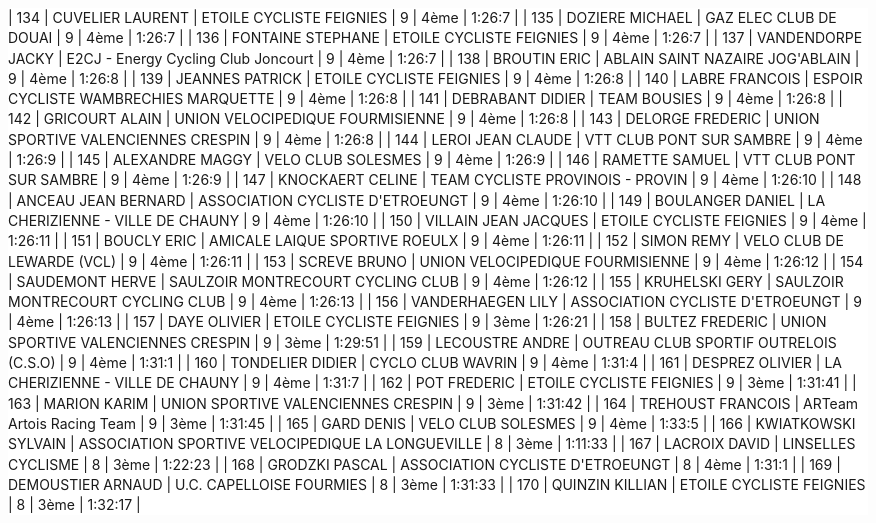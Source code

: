 | 134 | CUVELIER LAURENT | ETOILE CYCLISTE FEIGNIES | 9 | 4ème | 1:26:7 | 
| 135 | DOZIERE MICHAEL | GAZ ELEC CLUB DE DOUAI | 9 | 4ème | 1:26:7 | 
| 136 | FONTAINE STEPHANE | ETOILE CYCLISTE FEIGNIES | 9 | 4ème | 1:26:7 | 
| 137 | VANDENDORPE JACKY | E2CJ - Energy Cycling Club Joncourt | 9 | 4ème | 1:26:7 | 
| 138 | BROUTIN ERIC | ABLAIN SAINT NAZAIRE JOG'ABLAIN | 9 | 4ème | 1:26:8 | 
| 139 | JEANNES PATRICK | ETOILE CYCLISTE FEIGNIES | 9 | 4ème | 1:26:8 | 
| 140 | LABRE FRANCOIS | ESPOIR CYCLISTE WAMBRECHIES MARQUETTE | 9 | 4ème | 1:26:8 | 
| 141 | DEBRABANT DIDIER | TEAM BOUSIES | 9 | 4ème | 1:26:8 | 
| 142 | GRICOURT ALAIN | UNION VELOCIPEDIQUE FOURMISIENNE | 9 | 4ème | 1:26:8 | 
| 143 | DELORGE FREDERIC | UNION SPORTIVE VALENCIENNES CRESPIN | 9 | 4ème | 1:26:8 | 
| 144 | LEROI JEAN CLAUDE | VTT  CLUB PONT SUR SAMBRE | 9 | 4ème | 1:26:9 | 
| 145 | ALEXANDRE MAGGY | VELO CLUB SOLESMES | 9 | 4ème | 1:26:9 | 
| 146 | RAMETTE SAMUEL | VTT  CLUB PONT SUR SAMBRE | 9 | 4ème | 1:26:9 | 
| 147 | KNOCKAERT CELINE | TEAM CYCLISTE PROVINOIS - PROVIN | 9 | 4ème | 1:26:10 | 
| 148 | ANCEAU JEAN BERNARD | ASSOCIATION CYCLISTE D'ETROEUNGT | 9 | 4ème | 1:26:10 | 
| 149 | BOULANGER DANIEL | LA CHERIZIENNE - VILLE DE CHAUNY | 9 | 4ème | 1:26:10 | 
| 150 | VILLAIN JEAN JACQUES | ETOILE CYCLISTE FEIGNIES | 9 | 4ème | 1:26:11 | 
| 151 | BOUCLY ERIC | AMICALE LAIQUE SPORTIVE  ROEULX | 9 | 4ème | 1:26:11 | 
| 152 | SIMON REMY | VELO CLUB DE LEWARDE (VCL) | 9 | 4ème | 1:26:11 | 
| 153 | SCREVE BRUNO | UNION VELOCIPEDIQUE FOURMISIENNE | 9 | 4ème | 1:26:12 | 
| 154 | SAUDEMONT HERVE | SAULZOIR MONTRECOURT CYCLING CLUB | 9 | 4ème | 1:26:12 | 
| 155 | KRUHELSKI GERY | SAULZOIR MONTRECOURT CYCLING CLUB | 9 | 4ème | 1:26:13 | 
| 156 | VANDERHAEGEN LILY | ASSOCIATION CYCLISTE D'ETROEUNGT | 9 | 4ème | 1:26:13 | 
| 157 | DAYE OLIVIER | ETOILE CYCLISTE FEIGNIES | 9 | 3ème | 1:26:21 | 
| 158 | BULTEZ FREDERIC | UNION SPORTIVE VALENCIENNES CRESPIN | 9 | 3ème | 1:29:51 | 
| 159 | LECOUSTRE ANDRE | OUTREAU CLUB SPORTIF OUTRELOIS (C.S.O) | 9 | 4ème | 1:31:1 | 
| 160 | TONDELIER DIDIER | CYCLO CLUB WAVRIN | 9 | 4ème | 1:31:4 | 
| 161 | DESPREZ OLIVIER | LA CHERIZIENNE - VILLE DE CHAUNY | 9 | 4ème | 1:31:7 | 
| 162 | POT FREDERIC | ETOILE CYCLISTE FEIGNIES | 9 | 3ème | 1:31:41 | 
| 163 | MARION KARIM | UNION SPORTIVE VALENCIENNES CRESPIN | 9 | 3ème | 1:31:42 | 
| 164 | TREHOUST FRANCOIS | ARTeam Artois Racing Team | 9 | 3ème | 1:31:45 | 
| 165 | GARD DENIS | VELO CLUB SOLESMES | 9 | 4ème | 1:33:5 | 
| 166 | KWIATKOWSKI SYLVAIN | ASSOCIATION SPORTIVE VELOCIPEDIQUE LA LONGUEVILLE | 8 | 3ème | 1:11:33 | 
| 167 | LACROIX DAVID | LINSELLES CYCLISME | 8 | 3ème | 1:22:23 | 
| 168 | GRODZKI PASCAL | ASSOCIATION CYCLISTE D'ETROEUNGT | 8 | 4ème | 1:31:1 | 
| 169 | DEMOUSTIER ARNAUD | U.C. CAPELLOISE FOURMIES | 8 | 3ème | 1:31:33 | 
| 170 | QUINZIN KILLIAN | ETOILE CYCLISTE FEIGNIES | 8 | 3ème | 1:32:17 | 